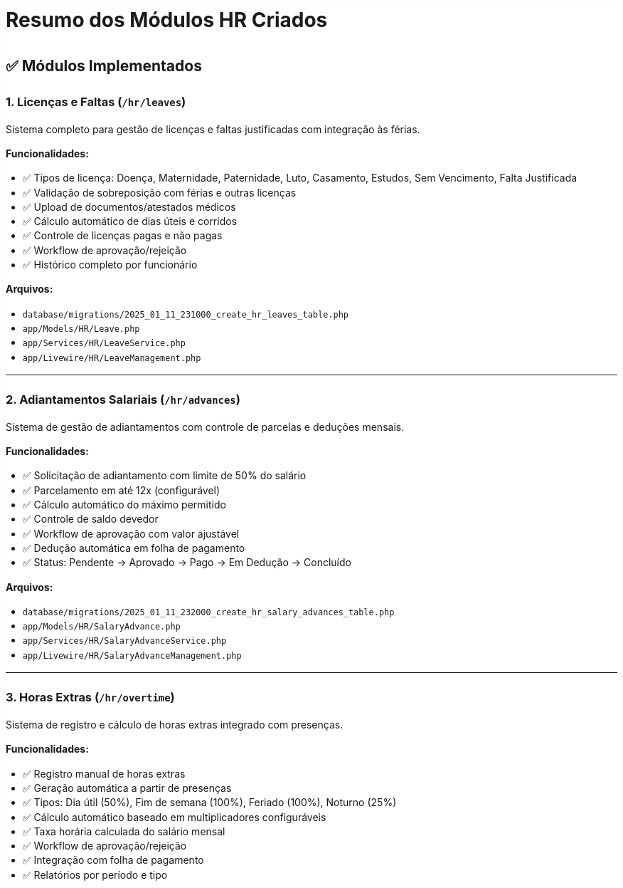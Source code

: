 # Resumo dos Módulos HR Criados

## ✅ Módulos Implementados

### 1. **Licenças e Faltas** (`/hr/leaves`)
Sistema completo para gestão de licenças e faltas justificadas com integração às férias.

**Funcionalidades:**
- ✅ Tipos de licença: Doença, Maternidade, Paternidade, Luto, Casamento, Estudos, Sem Vencimento, Falta Justificada
- ✅ Validação de sobreposição com férias e outras licenças
- ✅ Upload de documentos/atestados médicos
- ✅ Cálculo automático de dias úteis e corridos
- ✅ Controle de licenças pagas e não pagas
- ✅ Workflow de aprovação/rejeição
- ✅ Histórico completo por funcionário

**Arquivos:**
- `database/migrations/2025_01_11_231000_create_hr_leaves_table.php`
- `app/Models/HR/Leave.php`
- `app/Services/HR/LeaveService.php`
- `app/Livewire/HR/LeaveManagement.php`

---

### 2. **Adiantamentos Salariais** (`/hr/advances`)
Sistema de gestão de adiantamentos com controle de parcelas e deduções mensais.

**Funcionalidades:**
- ✅ Solicitação de adiantamento com limite de 50% do salário
- ✅ Parcelamento em até 12x (configurável)
- ✅ Cálculo automático do máximo permitido
- ✅ Controle de saldo devedor
- ✅ Workflow de aprovação com valor ajustável
- ✅ Dedução automática em folha de pagamento
- ✅ Status: Pendente → Aprovado → Pago → Em Dedução → Concluído

**Arquivos:**
- `database/migrations/2025_01_11_232000_create_hr_salary_advances_table.php`
- `app/Models/HR/SalaryAdvance.php`
- `app/Services/HR/SalaryAdvanceService.php`
- `app/Livewire/HR/SalaryAdvanceManagement.php`

---

### 3. **Horas Extras** (`/hr/overtime`)
Sistema de registro e cálculo de horas extras integrado com presenças.

**Funcionalidades:**
- ✅ Registro manual de horas extras
- ✅ Geração automática a partir de presenças
- ✅ Tipos: Dia útil (50%), Fim de semana (100%), Feriado (100%), Noturno (25%)
- ✅ Cálculo automático baseado em multiplicadores configuráveis
- ✅ Taxa horária calculada do salário mensal
- ✅ Workflow de aprovação/rejeição
- ✅ Integração com folha de pagamento
- ✅ Relatórios por período e tipo
